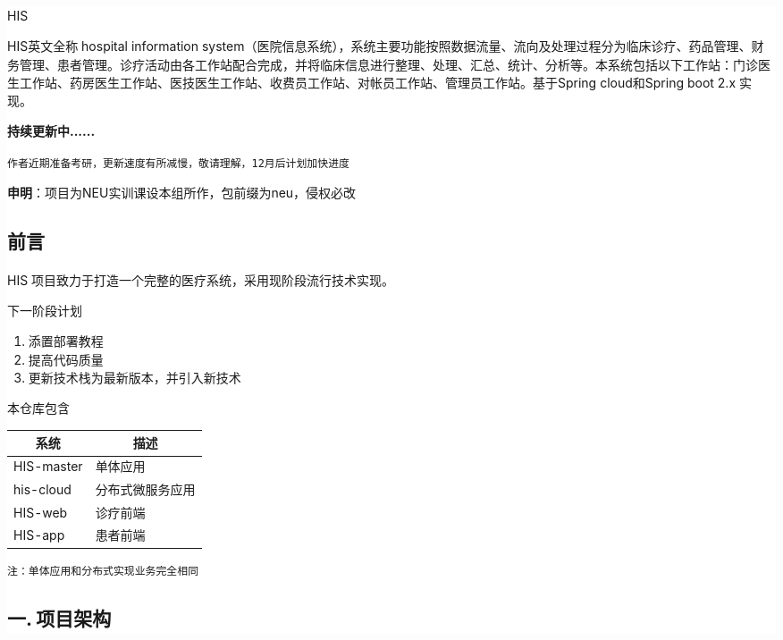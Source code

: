 HIS

HIS英文全称 hospital information system（医院信息系统），系统主要功能按照数据流量、流向及处理过程分为临床诊疗、药品管理、财务管理、患者管理。诊疗活动由各工作站配合完成，并将临床信息进行整理、处理、汇总、统计、分析等。本系统包括以下工作站：门诊医生工作站、药房医生工作站、医技医生工作站、收费员工作站、对帐员工作站、管理员工作站。基于Spring cloud和Spring boot 2.x 实现。



**持续更新中......**

``作者近期准备考研，更新速度有所减慢，敬请理解，12月后计划加快进度``

**申明**：项目为NEU实训课设本组所作，包前缀为neu，侵权必改

## 前言

HIS 项目致力于打造一个完整的医疗系统，采用现阶段流行技术实现。

下一阶段计划

1. 添置部署教程
2. 提高代码质量
3. 更新技术栈为最新版本，并引入新技术



本仓库包含

| 系统 | 描述         |
| ---------- | ---------------- |
| HIS-master | 单体应用         |
| his-cloud  | 分布式微服务应用 |
| HIS-web    | 诊疗前端           |
| HIS-app    | 患者前端 |

``注：单体应用和分布式实现业务完全相同``

## 一. 项目架构
